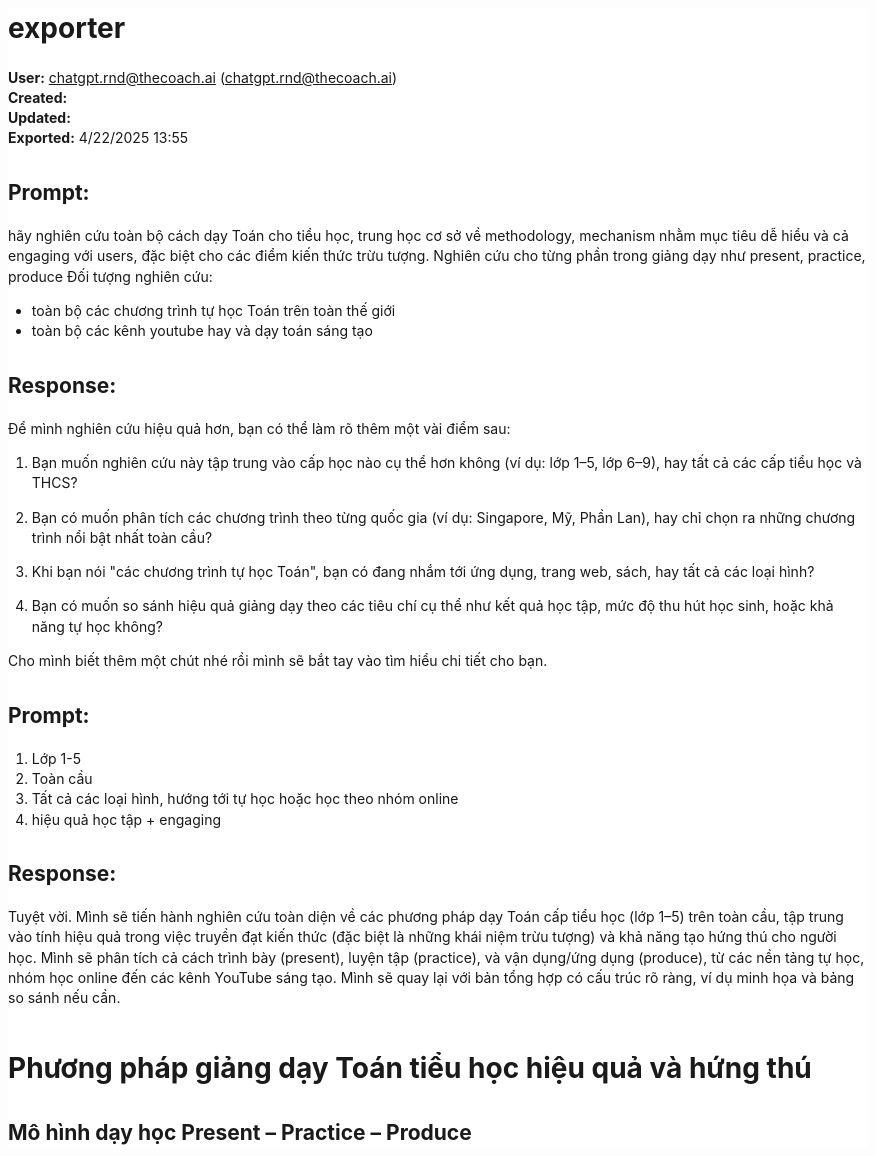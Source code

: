 # exporter

**User:** chatgpt.rnd@thecoach.ai (chatgpt.rnd@thecoach.ai)  
**Created:**   
**Updated:**   
**Exported:** 4/22/2025 13:55  

## Prompt:
hãy nghiên cứu toàn bộ cách dạy Toán cho tiểu học, trung học cơ sở về methodology, mechanism nhằm mục tiêu dễ hiểu và cả engaging với users, đặc biệt cho các điểm kiến thức trừu tượng. 
Nghiên cứu cho từng phần trong giảng dạy như present, practice, produce
Đối tượng nghiên cứu:
- toàn bộ các chương trình tự học Toán trên toàn thế giới
- toàn bộ các kênh youtube hay và dạy toán sáng tạo

## Response:
Để mình nghiên cứu hiệu quả hơn, bạn có thể làm rõ thêm một vài điểm sau:

1.  Bạn muốn nghiên cứu này tập trung vào cấp học nào cụ thể hơn không (ví dụ: lớp 1–5, lớp 6–9), hay tất cả các cấp tiểu học và THCS?
    
2.  Bạn có muốn phân tích các chương trình theo từng quốc gia (ví dụ: Singapore, Mỹ, Phần Lan), hay chỉ chọn ra những chương trình nổi bật nhất toàn cầu?
    
3.  Khi bạn nói "các chương trình tự học Toán", bạn có đang nhắm tới ứng dụng, trang web, sách, hay tất cả các loại hình?
    
4.  Bạn có muốn so sánh hiệu quả giảng dạy theo các tiêu chí cụ thể như kết quả học tập, mức độ thu hút học sinh, hoặc khả năng tự học không?
    

Cho mình biết thêm một chút nhé rồi mình sẽ bắt tay vào tìm hiểu chi tiết cho bạn.

## Prompt:
1. Lớp 1-5
2. Toàn cầu
3. Tất cả các loại hình, hướng tới tự học hoặc học theo nhóm online
4. hiệu quả học tập + engaging

## Response:
Tuyệt vời. Mình sẽ tiến hành nghiên cứu toàn diện về các phương pháp dạy Toán cấp tiểu học (lớp 1–5) trên toàn cầu, tập trung vào tính hiệu quả trong việc truyền đạt kiến thức (đặc biệt là những khái niệm trừu tượng) và khả năng tạo hứng thú cho người học. Mình sẽ phân tích cả cách trình bày (present), luyện tập (practice), và vận dụng/ứng dụng (produce), từ các nền tảng tự học, nhóm học online đến các kênh YouTube sáng tạo. Mình sẽ quay lại với bản tổng hợp có cấu trúc rõ ràng, ví dụ minh họa và bảng so sánh nếu cần.

Phương pháp giảng dạy Toán tiểu học hiệu quả và hứng thú
========================================================

Mô hình dạy học **Present – Practice – Produce**
------------------------------------------------
